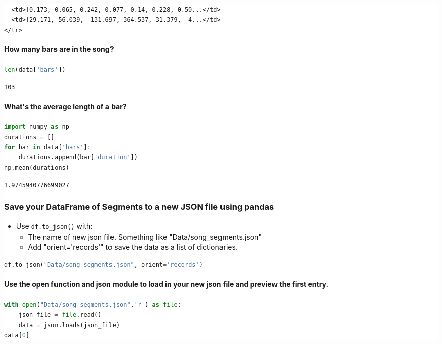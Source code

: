       <td>[0.173, 0.065, 0.242, 0.077, 0.14, 0.228, 0.50...</td>
      <td>[29.171, 56.039, -131.697, 364.537, 31.379, -4...</td>
    </tr>
  </tbody>
</table>
</div>



#### How many bars are in the song?


```python
len(data['bars'])
```




    103



#### What's the average length of a bar?


```python
import numpy as np
durations = []
for bar in data['bars']:
    durations.append(bar['duration'])
np.mean(durations)
```




    1.9745940776699027



### Save your DataFrame of Segments to a new JSON file using pandas

- Use `df.to_json()` with:
    - The name of new json file. Something like "Data/song_segments.json"
    - Add "orient='records'" to save the data as a list of dictionaries.


```python
df.to_json("Data/song_segments.json", orient='records')
```

#### Use the open function and json module to load in your new json file and preview the first entry.


```python
with open("Data/song_segments.json",'r') as file:
    json_file = file.read()
    data = json.loads(json_file)
data[0]
```
